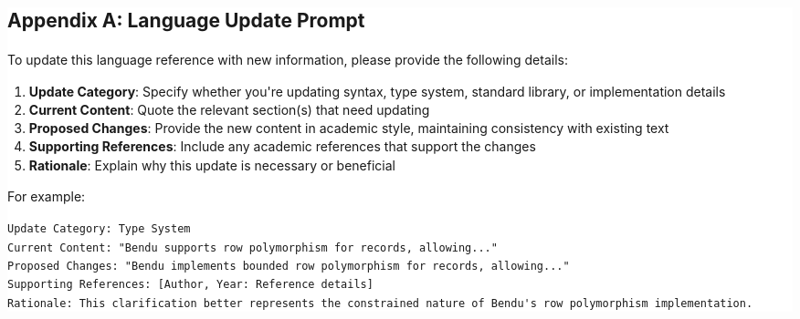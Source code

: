 ## Appendix A: Language Update Prompt

To update this language reference with new information, please provide the following details:

1. **Update Category**: Specify whether you're updating syntax, type system, standard library, or implementation details
2. **Current Content**: Quote the relevant section(s) that need updating
3. **Proposed Changes**: Provide the new content in academic style, maintaining consistency with existing text
4. **Supporting References**: Include any academic references that support the changes
5. **Rationale**: Explain why this update is necessary or beneficial

For example:

```
Update Category: Type System
Current Content: "Bendu supports row polymorphism for records, allowing..."
Proposed Changes: "Bendu implements bounded row polymorphism for records, allowing..."
Supporting References: [Author, Year: Reference details]
Rationale: This clarification better represents the constrained nature of Bendu's row polymorphism implementation.
```
